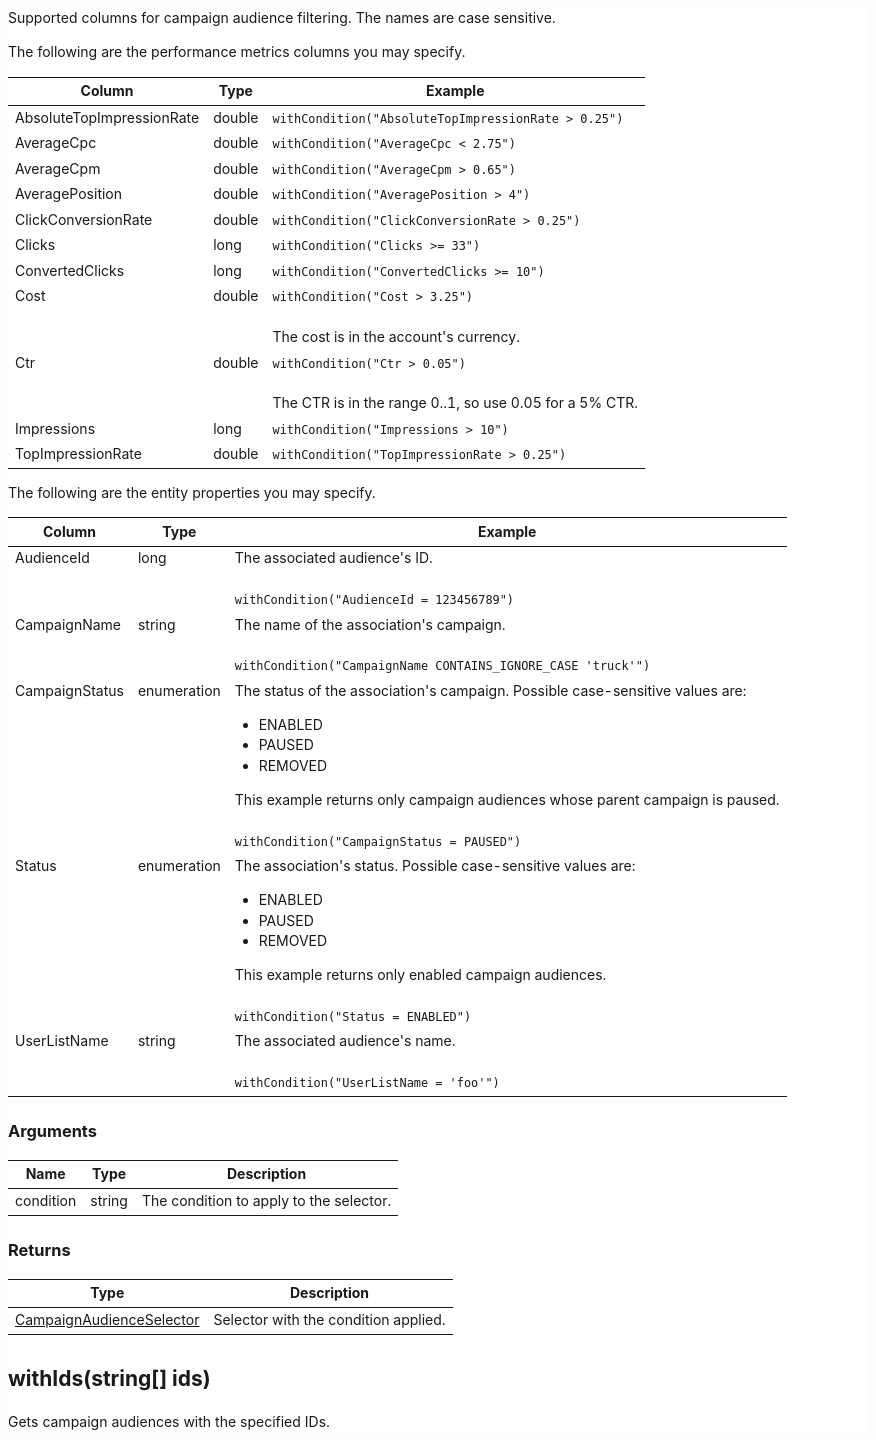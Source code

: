 Supported columns for campaign audience filtering. The names are case sensitive. 

The following are the performance metrics columns you may specify.

|Column|Type|Example|
|-|-|-
AbsoluteTopImpressionRate|double|`withCondition("AbsoluteTopImpressionRate > 0.25")`
AverageCpc|double|`withCondition("AverageCpc < 2.75")`
AverageCpm|double|`withCondition("AverageCpm > 0.65")`
AveragePosition|double|`withCondition("AveragePosition > 4")`
ClickConversionRate|double|`withCondition("ClickConversionRate > 0.25")`
Clicks|long|`withCondition("Clicks >= 33")`
ConvertedClicks|long|`withCondition("ConvertedClicks >= 10")`
Cost|double|`withCondition("Cost > 3.25")`<br /><br />The cost is in the account's currency.
Ctr|double|`withCondition("Ctr > 0.05")`<br /><br />The CTR is in the range 0..1, so use 0.05 for a 5% CTR.
Impressions|long|`withCondition("Impressions > 10")`
TopImpressionRate|double|`withCondition("TopImpressionRate > 0.25")`

The following are the entity properties you may specify.

|Column|Type|Example|
|-|-|-
AudienceId|long|The associated audience's ID.<br /><br />`withCondition("AudienceId = 123456789")`
CampaignName|string|The name of the association's campaign.<br /><br />`withCondition("CampaignName CONTAINS_IGNORE_CASE 'truck'")`
CampaignStatus|enumeration|The status of the association's campaign. Possible case-sensitive values are: <ul><li>ENABLED</li><li>PAUSED</li><li>REMOVED</li></ul>This example returns only campaign audiences whose parent campaign is paused.<br /><br />`withCondition("CampaignStatus = PAUSED")`
Status|enumeration|The association's status. Possible case-sensitive values are: <ul><li>ENABLED</li><li>PAUSED</li><li>REMOVED</li></ul>This example returns only enabled campaign audiences.<br /><br />`withCondition("Status = ENABLED")`
UserListName|string|The associated audience's name.<br /><br />`withCondition("UserListName = 'foo'")`


### Arguments
|Name|Type|Description|
|-|-|-
condition|string|The condition to apply to the selector.

### Returns
|Type|Description|
|-|-
[CampaignAudienceSelector](./CampaignAudienceSelector.md)|Selector with the condition applied.

## <a name="withids-string-ids-"></a>withIds(string[] ids)
Gets campaign audiences with the specified IDs. 
